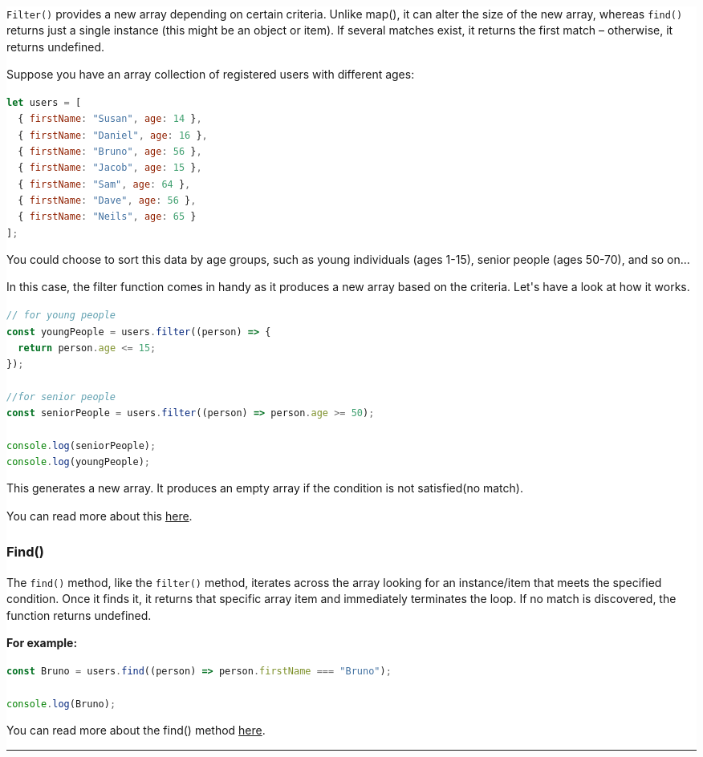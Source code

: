 `Filter()` provides a new array depending on certain criteria. Unlike map(), it can alter the size of the new array, whereas `find()` returns just a single instance (this might be an object or item). If several matches exist, it returns the first match – otherwise, it returns undefined.

Suppose you have an array collection of registered users with different ages:

```js
let users = [
  { firstName: "Susan", age: 14 },
  { firstName: "Daniel", age: 16 },
  { firstName: "Bruno", age: 56 },
  { firstName: "Jacob", age: 15 },
  { firstName: "Sam", age: 64 },
  { firstName: "Dave", age: 56 },
  { firstName: "Neils", age: 65 }
];
```

You could choose to sort this data by age groups, such as young individuals (ages 1-15), senior people (ages 50-70), and so on...

In this case, the filter function comes in handy as it produces a new array based on the criteria. Let's have a look at how it works.

```js
// for young people
const youngPeople = users.filter((person) => {
  return person.age <= 15;
});

//for senior people
const seniorPeople = users.filter((person) => person.age >= 50);

console.log(seniorPeople);
console.log(youngPeople);
```

This generates a new array. It produces an empty array if the condition is not satisfied(no match).

You can read more about this [here](https://freecodecamp.org/news/javascript-array-filter-tutorial-how-to-iterate-through-elements-in-an-array/).

### Find()

The `find()` method, like the `filter()` method, iterates across the array looking for an instance/item that meets the specified condition. Once it finds it, it returns that specific array item and immediately terminates the loop. If no match is discovered, the function returns undefined.

**For example:**

```js
const Bruno = users.find((person) => person.firstName === "Bruno");

console.log(Bruno);
```

You can read more about the find() method [here](https://freecodecamp.org/news/javascript-array-find-tutorial-how-to-iterate-through-elements-in-an-array/).

---
